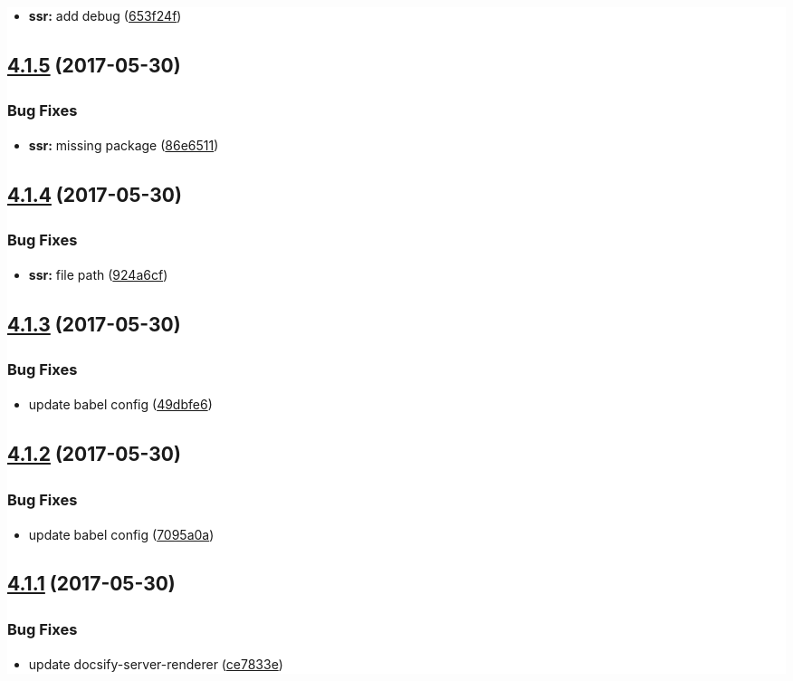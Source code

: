 * **ssr:** add debug ([653f24f](https://github.com/QingWei-Li/docsify-cli/commit/653f24f))



<a name="4.1.5"></a>
## [4.1.5](https://github.com/QingWei-Li/docsify-cli/compare/v4.1.4...v4.1.5) (2017-05-30)


### Bug Fixes

* **ssr:** missing  package ([86e6511](https://github.com/QingWei-Li/docsify-cli/commit/86e6511))



<a name="4.1.4"></a>
## [4.1.4](https://github.com/QingWei-Li/docsify-cli/compare/v4.1.3...v4.1.4) (2017-05-30)


### Bug Fixes

* **ssr:** file path ([924a6cf](https://github.com/QingWei-Li/docsify-cli/commit/924a6cf))



<a name="4.1.3"></a>
## [4.1.3](https://github.com/QingWei-Li/docsify-cli/compare/v4.1.2...v4.1.3) (2017-05-30)


### Bug Fixes

* update babel config ([49dbfe6](https://github.com/QingWei-Li/docsify-cli/commit/49dbfe6))



<a name="4.1.2"></a>
## [4.1.2](https://github.com/QingWei-Li/docsify-cli/compare/v4.1.1...v4.1.2) (2017-05-30)


### Bug Fixes

* update babel config ([7095a0a](https://github.com/QingWei-Li/docsify-cli/commit/7095a0a))



<a name="4.1.1"></a>
## [4.1.1](https://github.com/QingWei-Li/docsify-cli/compare/v4.1.0...v4.1.1) (2017-05-30)


### Bug Fixes

* update docsify-server-renderer ([ce7833e](https://github.com/QingWei-Li/docsify-cli/commit/ce7833e))
